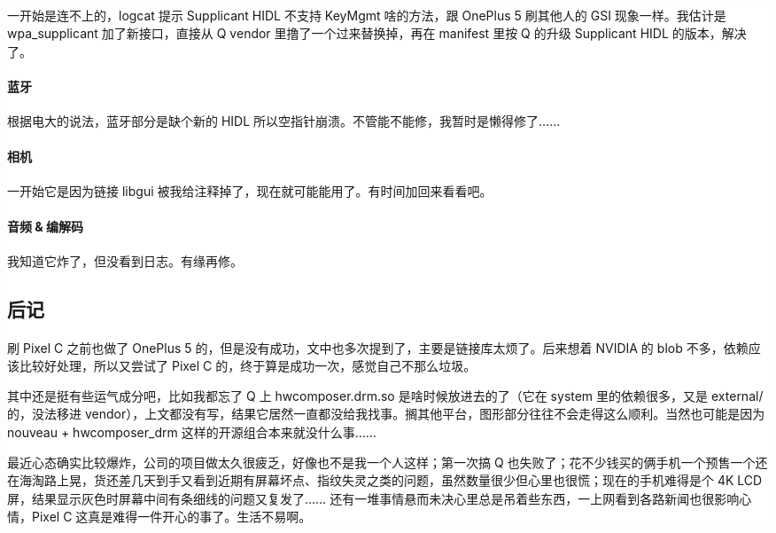 一开始是连不上的，logcat 提示 Supplicant HIDL 不支持 KeyMgmt 啥的方法，跟 OnePlus 5 刷其他人的 GSI 现象一样。我估计是 wpa_supplicant 加了新接口，直接从 Q vendor 里撸了一个过来替换掉，再在 manifest 里按 Q 的升级 Supplicant HIDL 的版本，解决了。

#### 蓝牙

根据电大的说法，蓝牙部分是缺个新的 HIDL 所以空指针崩溃。不管能不能修，我暂时是懒得修了……

#### 相机

一开始它是因为链接 libgui 被我给注释掉了，现在就可能能用了。有时间加回来看看吧。

#### 音频 & 编解码

我知道它炸了，但没看到日志。有缘再修。

## 后记

刷 Pixel C 之前也做了 OnePlus 5 的，但是没有成功，文中也多次提到了，主要是链接库太烦了。后来想着 NVIDIA 的 blob 不多，依赖应该比较好处理，所以又尝试了 Pixel C 的，终于算是成功一次，感觉自己不那么垃圾。

其中还是挺有些运气成分吧，比如我都忘了 Q 上 hwcomposer.drm.so 是啥时候放进去的了（它在 system 里的依赖很多，又是 external/ 的，没法移进 vendor），上文都没有写，结果它居然一直都没给我找事。搁其他平台，图形部分往往不会走得这么顺利。当然也可能是因为 nouveau + hwcomposer_drm 这样的开源组合本来就没什么事……

最近心态确实比较爆炸，公司的项目做太久很疲乏，好像也不是我一个人这样；第一次搞 Q 也失败了；花不少钱买的俩手机一个预售一个还在海淘路上晃，货还差几天到手又看到近期有屏幕坏点、指纹失灵之类的问题，虽然数量很少但心里也很慌；现在的手机难得是个 4K LCD 屏，结果显示灰色时屏幕中间有条细线的问题又复发了…… 还有一堆事情悬而未决心里总是吊着些东西，一上网看到各路新闻也很影响心情，Pixel C 这真是难得一件开心的事了。生活不易啊。